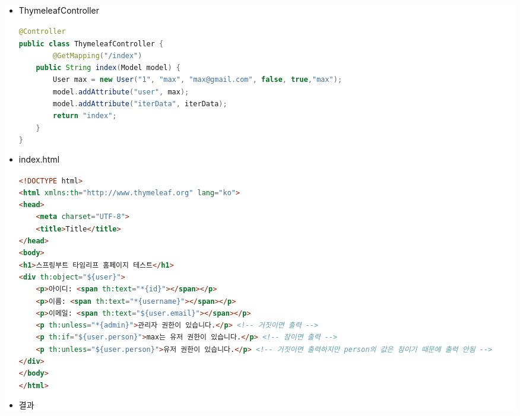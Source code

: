 - ThymeleafController

    ```java
    @Controller
    public class ThymeleafController {
    		@GetMapping("/index")
        public String index(Model model) {
            User max = new User("1", "max", "max@gmail.com", false, true,"max");
            model.addAttribute("user", max);
            model.addAttribute("iterData", iterData);
            return "index";
        }
    }
    ```

- index.html

    ```html
    <!DOCTYPE html>
    <html xmlns:th="http://www.thymeleaf.org" lang="ko">
    <head>
        <meta charset="UTF-8">
        <title>Title</title>
    </head>
    <body>
    <h1>스프링부트 타임리프 홈페이지 테스트</h1>
    <div th:object="${user}">
        <p>아이디: <span th:text="*{id}"></span></p>
        <p>이름: <span th:text="*{username}"></span></p>
        <p>이메일: <span th:text="${user.email}"></span></p>
        <p th:unless="*{admin}">관리자 권한이 있습니다.</p> <!-- 거짓이면 출력 -->
        <p th:if="${user.person}">max는 유저 권한이 있습니다.</p> <!-- 참이면 출력 -->
        <p th:unless="${user.person}">유저 권한이 있습니다.</p> <!-- 거짓이면 출력하지만 person의 값은 참이기 때문에 출력 안됨 -->
    </div>
    </body>
    </html>
    ```

- 결과